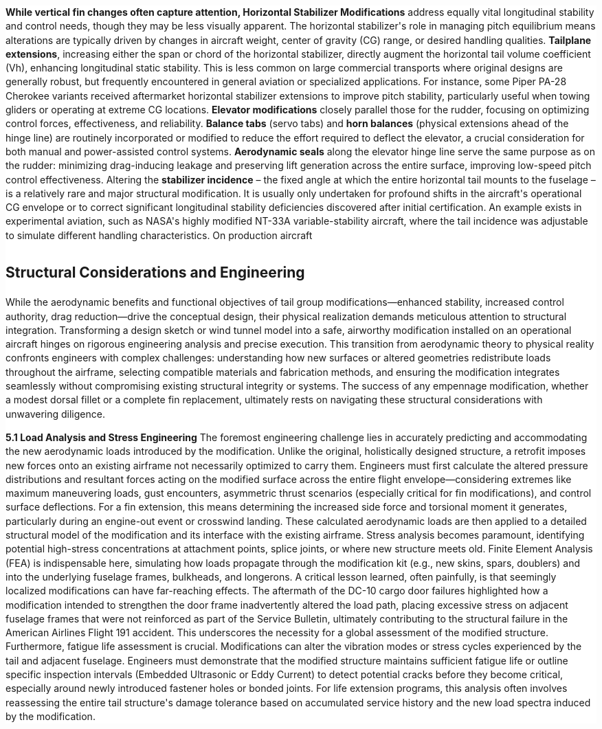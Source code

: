 **While vertical fin changes often capture attention, Horizontal Stabilizer Modifications** address equally vital longitudinal stability and control needs, though they may be less visually apparent. The horizontal stabilizer's role in managing pitch equilibrium means alterations are typically driven by changes in aircraft weight, center of gravity (CG) range, or desired handling qualities. **Tailplane extensions**, increasing either the span or chord of the horizontal stabilizer, directly augment the horizontal tail volume coefficient (Vh), enhancing longitudinal static stability. This is less common on large commercial transports where original designs are generally robust, but frequently encountered in general aviation or specialized applications. For instance, some Piper PA-28 Cherokee variants received aftermarket horizontal stabilizer extensions to improve pitch stability, particularly useful when towing gliders or operating at extreme CG locations. **Elevator modifications** closely parallel those for the rudder, focusing on optimizing control forces, effectiveness, and reliability. **Balance tabs** (servo tabs) and **horn balances** (physical extensions ahead of the hinge line) are routinely incorporated or modified to reduce the effort required to deflect the elevator, a crucial consideration for both manual and power-assisted control systems. **Aerodynamic seals** along the elevator hinge line serve the same purpose as on the rudder: minimizing drag-inducing leakage and preserving lift generation across the entire surface, improving low-speed pitch control effectiveness. Altering the **stabilizer incidence** – the fixed angle at which the entire horizontal tail mounts to the fuselage – is a relatively rare and major structural modification. It is usually only undertaken for profound shifts in the aircraft's operational CG envelope or to correct significant longitudinal stability deficiencies discovered after initial certification. An example exists in experimental aviation, such as NASA's highly modified NT-33A variable-stability aircraft, where the tail incidence was adjustable to simulate different handling characteristics. On production aircraft

## Structural Considerations and Engineering

While the aerodynamic benefits and functional objectives of tail group modifications—enhanced stability, increased control authority, drag reduction—drive the conceptual design, their physical realization demands meticulous attention to structural integration. Transforming a design sketch or wind tunnel model into a safe, airworthy modification installed on an operational aircraft hinges on rigorous engineering analysis and precise execution. This transition from aerodynamic theory to physical reality confronts engineers with complex challenges: understanding how new surfaces or altered geometries redistribute loads throughout the airframe, selecting compatible materials and fabrication methods, and ensuring the modification integrates seamlessly without compromising existing structural integrity or systems. The success of any empennage modification, whether a modest dorsal fillet or a complete fin replacement, ultimately rests on navigating these structural considerations with unwavering diligence.

**5.1 Load Analysis and Stress Engineering**
The foremost engineering challenge lies in accurately predicting and accommodating the new aerodynamic loads introduced by the modification. Unlike the original, holistically designed structure, a retrofit imposes new forces onto an existing airframe not necessarily optimized to carry them. Engineers must first calculate the altered pressure distributions and resultant forces acting on the modified surface across the entire flight envelope—considering extremes like maximum maneuvering loads, gust encounters, asymmetric thrust scenarios (especially critical for fin modifications), and control surface deflections. For a fin extension, this means determining the increased side force and torsional moment it generates, particularly during an engine-out event or crosswind landing. These calculated aerodynamic loads are then applied to a detailed structural model of the modification and its interface with the existing airframe. Stress analysis becomes paramount, identifying potential high-stress concentrations at attachment points, splice joints, or where new structure meets old. Finite Element Analysis (FEA) is indispensable here, simulating how loads propagate through the modification kit (e.g., new skins, spars, doublers) and into the underlying fuselage frames, bulkheads, and longerons. A critical lesson learned, often painfully, is that seemingly localized modifications can have far-reaching effects. The aftermath of the DC-10 cargo door failures highlighted how a modification intended to strengthen the door frame inadvertently altered the load path, placing excessive stress on adjacent fuselage frames that were not reinforced as part of the Service Bulletin, ultimately contributing to the structural failure in the American Airlines Flight 191 accident. This underscores the necessity for a global assessment of the modified structure. Furthermore, fatigue life assessment is crucial. Modifications can alter the vibration modes or stress cycles experienced by the tail and adjacent fuselage. Engineers must demonstrate that the modified structure maintains sufficient fatigue life or outline specific inspection intervals (Embedded Ultrasonic or Eddy Current) to detect potential cracks before they become critical, especially around newly introduced fastener holes or bonded joints. For life extension programs, this analysis often involves reassessing the entire tail structure's damage tolerance based on accumulated service history and the new load spectra induced by the modification.